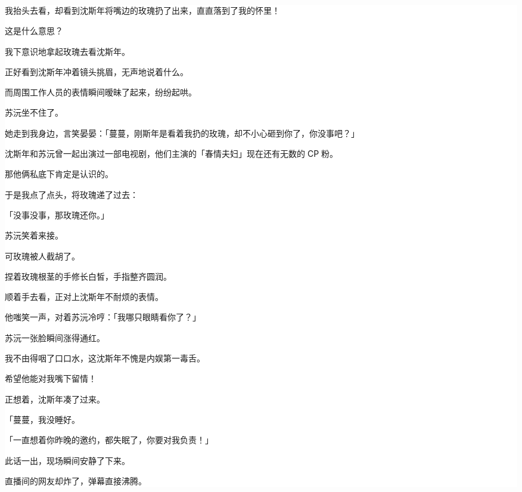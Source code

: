 
我抬头去看，却看到沈斯年将嘴边的玫瑰扔了出来，直直落到了我的怀里！


这是什么意思？


我下意识地拿起玫瑰去看沈斯年。


正好看到沈斯年冲着镜头挑眉，无声地说着什么。


而周围工作人员的表情瞬间暧昧了起来，纷纷起哄。


苏沅坐不住了。


她走到我身边，言笑晏晏：「蔓蔓，刚斯年是看着我扔的玫瑰，却不小心砸到你了，你没事吧？」


沈斯年和苏沅曾一起出演过一部电视剧，他们主演的「春情夫妇」现在还有无数的 CP 粉。


那他俩私底下肯定是认识的。


于是我点了点头，将玫瑰递了过去：


「没事没事，那玫瑰还你。」


苏沅笑着来接。


可玫瑰被人截胡了。


捏着玫瑰根茎的手修长白皙，手指整齐圆润。


顺着手去看，正对上沈斯年不耐烦的表情。


他嗤笑一声，对着苏沅冷哼：「我哪只眼睛看你了？」


苏沅一张脸瞬间涨得通红。


我不由得咽了口口水，这沈斯年不愧是内娱第一毒舌。


希望他能对我嘴下留情！


正想着，沈斯年凑了过来。


「蔓蔓，我没睡好。


「一直想着你昨晚的邀约，都失眠了，你要对我负责！」


此话一出，现场瞬间安静了下来。


直播间的网友却炸了，弹幕直接沸腾。

